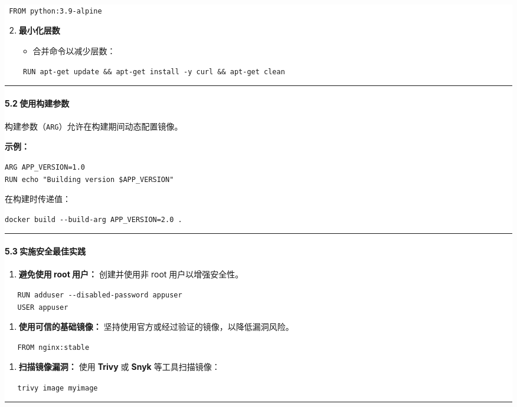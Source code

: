    ```
    FROM python:3.9-alpine
   ```

2. **最小化层数**

   - 合并命令以减少层数：

   ```
    RUN apt-get update && apt-get install -y curl && apt-get clean
   ```

------

#### 5.2 **使用构建参数**

构建参数（`ARG`）允许在构建期间动态配置镜像。

**示例：**

```
ARG APP_VERSION=1.0
RUN echo "Building version $APP_VERSION"
```



在构建时传递值：

```
docker build --build-arg APP_VERSION=2.0 .
```



------

#### 5.3 **实施安全最佳实践**

1. **避免使用 root 用户：** 创建并使用非 root 用户以增强安全性。

```
   RUN adduser --disabled-password appuser
   USER appuser
```



1. **使用可信的基础镜像：** 坚持使用官方或经过验证的镜像，以降低漏洞风险。

```
   FROM nginx:stable
```



1. **扫描镜像漏洞：** 使用 **Trivy** 或 **Snyk** 等工具扫描镜像：

```
   trivy image myimage
```



------
